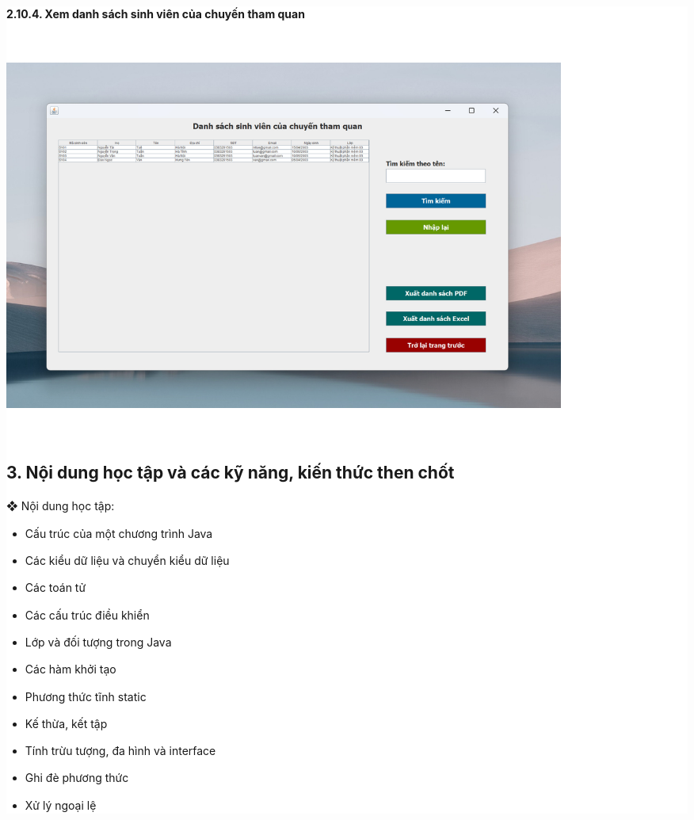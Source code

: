 #### 2.10.4. Xem danh sách sinh viên của chuyến tham quan
<img src= "images-function/listStudentOfTour.jpg" Height="500" width = "700"/>

## 3. Nội dung học tập và các kỹ năng, kiến thức then chốt 
❖	Nội dung học tập:

- Cấu trúc của một chương trình Java

- Các kiểu dữ liệu và chuyển kiểu dữ liệu

- Các toán tử

- Các cấu trúc điều khiển

- Lớp và đối tượng trong Java

- Các hàm khởi tạo

- Phương thức tĩnh static

- Kế thừa, kết tập

- Tính trừu tượng, đa hình và interface

-	Ghi đè phương thức
  
-	Xử lý ngoại lệ
  